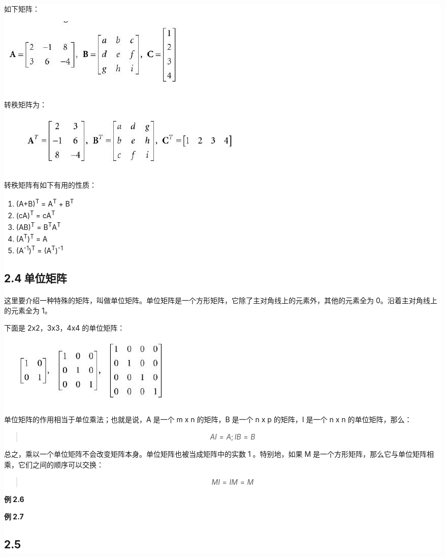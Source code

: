 如下矩阵：

![](asserts/images/Chapter2/7.jpg)

转秩矩阵为：

![](asserts/images/Chapter2/8.jpg)

转秩矩阵有如下有用的性质：

1. (A+B)<sup>T</sup> = A<sup>T</sup> + B<sup>T</sup>
2. (cA)<sup>T</sup> = cA<sup>T</sup>
3. (AB)<sup>T</sup> = B<sup>T</sup>A<sup>T</sup>
4. (A<sup>T</sup>)<sup>T</sup> = A
5. (A<sup>-1</sup>)<sup>T</sup> = (A<sup>T</sup>)<sup>-1</sup>

## 2.4 单位矩阵

这里要介绍一种特殊的矩阵，叫做单位矩阵。单位矩阵是一个方形矩阵，它除了主对角线上的元素外，其他的元素全为 0。沿着主对角线上的元素全为 1。

下面是 2x2，3x3，4x4 的单位矩阵：

![](asserts/images/Chapter2/9.jpg)

单位矩阵的作用相当于单位乘法；也就是说，A 是一个 m x n 的矩阵，B 是一个 n x p 的矩阵，I 是一个 n x n 的单位矩阵，那么：

> $$ AI = A; IB = B $$

总之，乘以一个单位矩阵不会改变矩阵本身。单位矩阵也被当成矩阵中的实数 1 。特别地，如果 M 是一个方形矩阵，那么它与单位矩阵相乘，它们之间的顺序可以交换：

> $$ MI = IM = M $$

**例 2.6**

**例 2.7**

## 2.5

